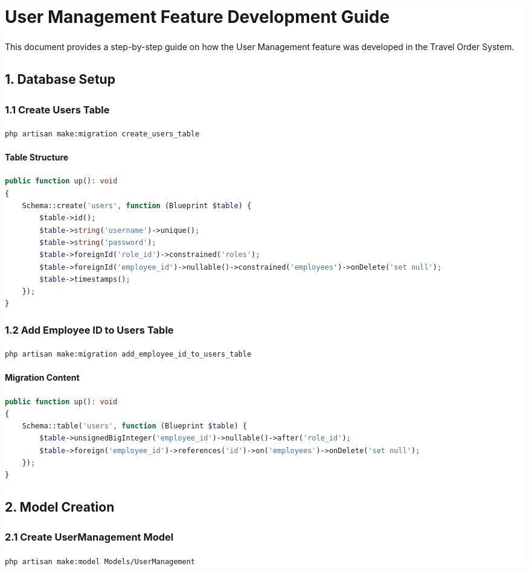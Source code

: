 # User Management Feature Development Guide

This document provides a step-by-step guide on how the User Management feature was developed in the Travel Order System.

## 1. Database Setup

### 1.1 Create Users Table
```bash
php artisan make:migration create_users_table
```

#### Table Structure
```php
public function up(): void
{
    Schema::create('users', function (Blueprint $table) {
        $table->id();
        $table->string('username')->unique();
        $table->string('password');
        $table->foreignId('role_id')->constrained('roles');
        $table->foreignId('employee_id')->nullable()->constrained('employees')->onDelete('set null');
        $table->timestamps();
    });
}
```

### 1.2 Add Employee ID to Users Table
```bash
php artisan make:migration add_employee_id_to_users_table
```

#### Migration Content
```php
public function up(): void
{
    Schema::table('users', function (Blueprint $table) {
        $table->unsignedBigInteger('employee_id')->nullable()->after('role_id');
        $table->foreign('employee_id')->references('id')->on('employees')->onDelete('set null');
    });
}
```

## 2. Model Creation

### 2.1 Create UserManagement Model
```bash
php artisan make:model Models/UserManagement
```
